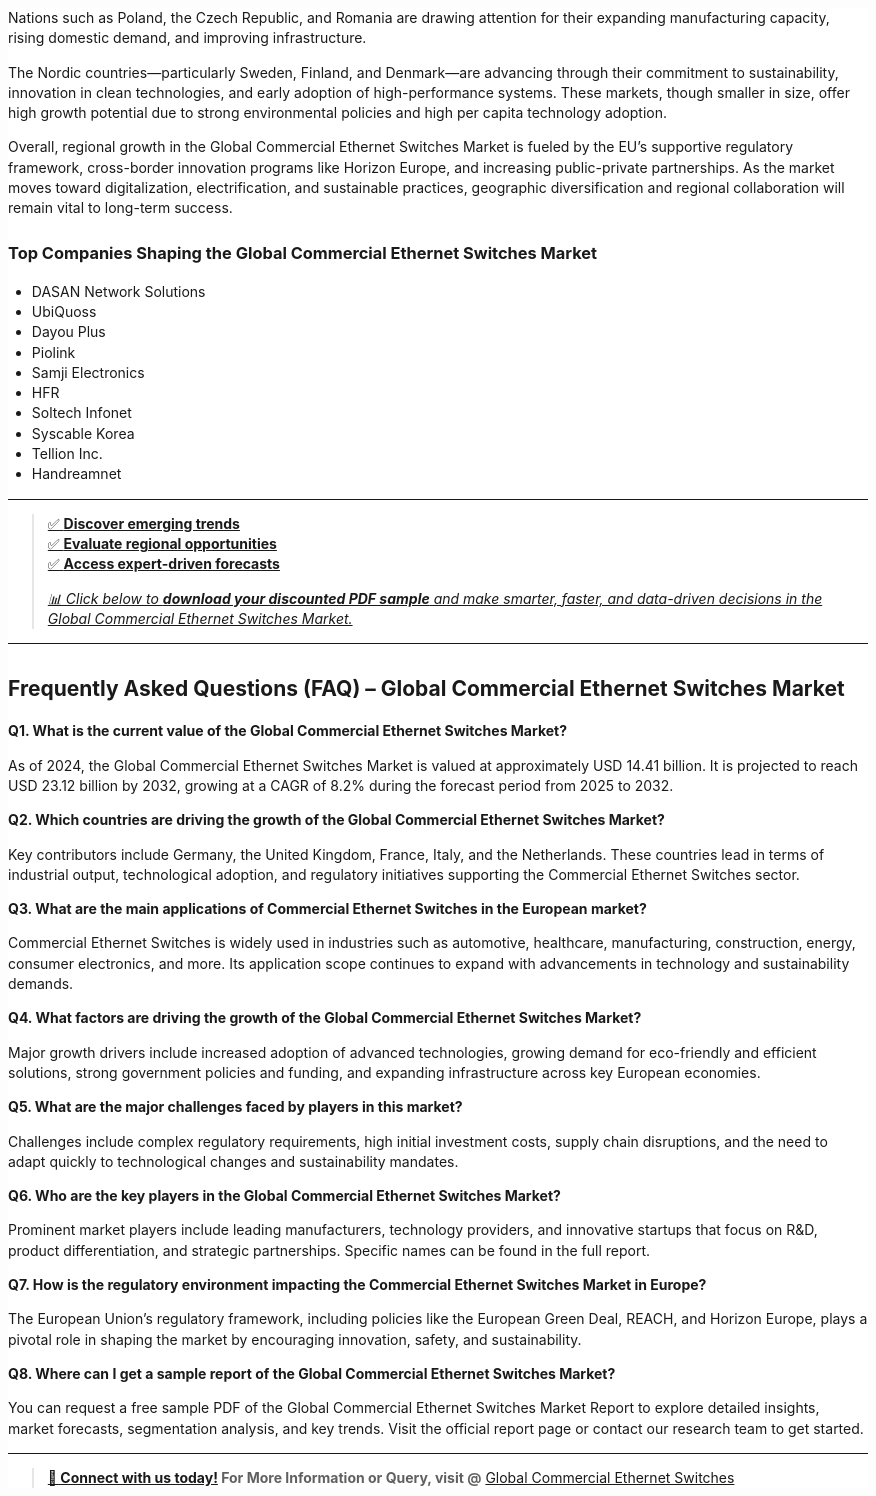 Nations such as Poland, the Czech Republic, and Romania are drawing attention for their expanding manufacturing capacity, rising domestic demand, and improving infrastructure.</p><p>The Nordic countries&mdash;particularly Sweden, Finland, and Denmark&mdash;are advancing through their commitment to sustainability, innovation in clean technologies, and early adoption of high-performance systems. These markets, though smaller in size, offer high growth potential due to strong environmental policies and high per capita technology adoption.</p><p>Overall, regional growth in the Global Commercial Ethernet Switches Market is fueled by the EU&rsquo;s supportive regulatory framework, cross-border innovation programs like Horizon Europe, and increasing public-private partnerships. As the market moves toward digitalization, electrification, and sustainable practices, geographic diversification and regional collaboration will remain vital to long-term success.</p><p><h3>Top Companies Shaping the Global Commercial Ethernet Switches Market </h3><ul><li>DASAN Network Solutions</li><li>UbiQuoss</li><li>Dayou Plus</li><li>Piolink</li><li>Samji Electronics</li><li>HFR</li><li>Soltech Infonet</li><li>Syscable Korea</li><li>Tellion Inc.</li><li>Handreamnet</li></ul></p><hr /><blockquote><p><a href="https://www.marketresearchintellect.com/ask-for-discount/?rid=1012938&amp;amp;utm_source=Github-R&amp;amp;utm_medium=852">✅ <strong data-start="617" data-end="645">Discover emerging trends</strong></a><br data-start="645" data-end="648" /><a href="https://www.marketresearchintellect.com/ask-for-discount/?rid=1012938&amp;amp;utm_source=Github-R&amp;amp;utm_medium=852"> ✅ <strong data-start="650" data-end="685">Evaluate regional opportunities</strong></a><br data-start="685" data-end="688" /><a href="https://www.marketresearchintellect.com/ask-for-discount/?rid=1012938&amp;amp;utm_source=Github-R&amp;amp;utm_medium=852"> ✅ <strong data-start="690" data-end="724">Access expert-driven forecasts</strong></a></p><p class="" data-start="728" data-end="864"><em><a href="https://www.marketresearchintellect.com/ask-for-discount/?rid=1012938&amp;amp;utm_source=Github-R&amp;amp;utm_medium=852">📊 Click below to <strong data-start="746" data-end="785">download your discounted PDF sample</strong> and make smarter, faster, and data-driven decisions in the Global Commercial Ethernet Switches Market.</a></em></p></blockquote><hr /><h2>Frequently Asked Questions (FAQ) &ndash; Global Commercial Ethernet Switches Market</h2><p><strong>Q1. What is the current value of the Global Commercial Ethernet Switches Market?</strong></p><p>As of 2024, the Global Commercial Ethernet Switches Market is valued at approximately USD 14.41 billion. It is projected to reach USD 23.12 billion by 2032, growing at a CAGR of 8.2% during the forecast period from 2025 to 2032.</p><p><strong>Q2. Which countries are driving the growth of the Global Commercial Ethernet Switches Market?</strong></p><p>Key contributors include Germany, the United Kingdom, France, Italy, and the Netherlands. These countries lead in terms of industrial output, technological adoption, and regulatory initiatives supporting the Commercial Ethernet Switches sector.</p><p><strong>Q3. What are the main applications of Commercial Ethernet Switches in the European market?</strong></p><p>Commercial Ethernet Switches is widely used in industries such as automotive, healthcare, manufacturing, construction, energy, consumer electronics, and more. Its application scope continues to expand with advancements in technology and sustainability demands.</p><p><strong>Q4. What factors are driving the growth of the Global Commercial Ethernet Switches Market?</strong></p><p>Major growth drivers include increased adoption of advanced technologies, growing demand for eco-friendly and efficient solutions, strong government policies and funding, and expanding infrastructure across key European economies.</p><p><strong>Q5. What are the major challenges faced by players in this market?</strong></p><p>Challenges include complex regulatory requirements, high initial investment costs, supply chain disruptions, and the need to adapt quickly to technological changes and sustainability mandates.</p><p><strong>Q6. Who are the key players in the Global Commercial Ethernet Switches Market?</strong></p><p>Prominent market players include leading manufacturers, technology providers, and innovative startups that focus on R&amp;D, product differentiation, and strategic partnerships. Specific names can be found in the full report.</p><p><strong>Q7. How is the regulatory environment impacting the Commercial Ethernet Switches Market in Europe?</strong></p><p>The European Union&rsquo;s regulatory framework, including policies like the European Green Deal, REACH, and Horizon Europe, plays a pivotal role in shaping the market by encouraging innovation, safety, and sustainability.</p><p><strong>Q8. Where can I get a sample report of the Global Commercial Ethernet Switches Market?</strong></p><p>You can request a free sample PDF of the Global Commercial Ethernet Switches Market Report to explore detailed insights, market forecasts, segmentation analysis, and key trends. Visit the official report page or contact our research team to get started.</p><hr /><blockquote><p><span class="font-[700]"><strong><a href="https://www.marketresearchintellect.com/product/global-commercial-ethernet-switches-market/?utm_source=Linkedin&utm_medium=852">📩 Connect with us today!</a> For More Information or Query, visit&nbsp;@</strong>&nbsp;</span><span class="font-[700]"><a href="https://www.marketresearchintellect.com/product/global-commercial-ethernet-switches-market/?utm_source=Linkedin&utm_medium=852" target="_blank" data-tracking-control-name="article-ssr-frontend-pulse_little-text-block" data-tracking-will-navigate="" data-test-link="">Global Commercial Ethernet Switches